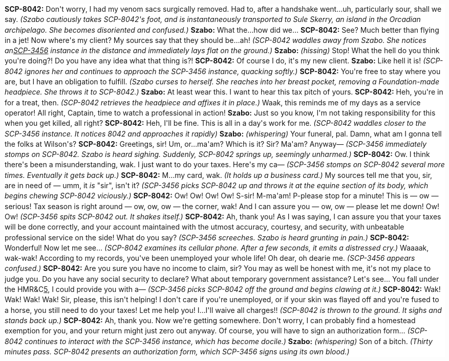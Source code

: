 **SCP-8042:** Don't worry, I had my venom sacs surgically removed. Had to, after a handshake went…uh, particularly sour, shall we say.
_(Szabo cautiously takes SCP-8042's foot, and is instantaneously transported to Sule Skerry, an island in the Orcadian archipelago. She becomes disoriented and confused.)_
**Szabo:** What the…how did we…
**SCP-8042:** See? Much better than flying in a jet! Now where's my client? My sources say that they should be…ah!
_(SCP-8042 waddles away from Szabo. She notices an[SCP-3456](https://scp-wiki.wikidot.com/scp-3456) instance in the distance and immediately lays flat on the ground.)_
**Szabo:** _(hissing)_ Stop! What the hell do you think you're doing?! Do you have any idea what that thing is?!
**SCP-8042:** Of course I do, it's my new client.
**Szabo:** Like hell it is!
_(SCP-8042 ignores her and continues to approach the SCP-3456 instance, quacking softly.)_
**SCP-8042:** You're free to stay where you are, but I have an obligation to fulfill.
_(Szabo curses to herself. She reaches into her breast pocket, removing a Foundation-made headpiece. She throws it to SCP-8042.)_
**Szabo:** At least wear this. I want to hear this tax pitch of yours.
**SCP-8042:** Heh, you're in for a treat, then. _(SCP-8042 retrieves the headpiece and affixes it in place.)_ Waak, this reminds me of my days as a service operator! All right, Captain, time to watch a professional in action!
**Szabo:** Just so you know, I'm not taking responsibility for this when you get killed, all right?
**SCP-8042:** Heh, I'll be fine. This is all in a day's work for me.
_(SCP-8042 waddles closer to the SCP-3456 instance. It notices 8042 and approaches it rapidly)_
**Szabo:** _(whispering)_ Your funeral, pal. Damn, what am I gonna tell the folks at Wilson's?
**SCP-8042:** Greetings, sir! Um, or…ma'am? Which is it? Sir? Ma'am? Anyway—
_(SCP-3456 immediately stomps on SCP-8042. Szabo is heard sighing. Suddenly, SCP-8042 springs up, seemingly unharmed.)_
**SCP-8042:** Ow. I think there's been a misunderstanding, wak. I just want to do your taxes. Here's my ca—
_(SCP-3456 stomps on SCP-8042 several more times. Eventually it gets back up.)_
**SCP-8042:** M…my card, wak. _(It holds up a business card.)_ My sources tell me that you, sir, are in need of — umm, it _is_ "sir", isn't it?
_(SCP-3456 picks SCP-8042 up and throws it at the equine section of its body, which begins chewing SCP-8042 viciously.)_
**SCP-8042:** Ow! Ow! Ow! Ow! S-sir! M-ma'am! P-please stop for a minute! This is — ow — serious! Tax season is right around — ow, ow, ow — the corner, wak! And I can assure you — ow, ow — please let me down! Ow! Ow!
_(SCP-3456 spits SCP-8042 out. It shakes itself.)_
**SCP-8042:** Ah, thank you! As I was saying, I can assure you that your taxes will be done correctly, and your account maintained with the utmost accuracy, courtesy, and security, with unbeatable professional service on the side! What do you say?
_(SCP-3456 screeches. Szabo is heard grunting in pain.)_
**SCP-8042:** Wonderful! Now let me see… _(SCP-8042 examines its cellular phone. After a few seconds, it emits a distressed cry.)_ Waaaak, wak-wak! According to my records, you've been unemployed your whole life! Oh dear, oh dearie me.
_(SCP-3456 appears confused.)_
**SCP-8042:** Are you sure you have no income to claim, sir? You may as well be honest with me, it's not my place to judge you. Do you have any social security to declare? What about temporary government assistance? Let's see… You fall under the HMR&C[5](javascript:;), I could provide you with a—
_(SCP-3456 picks SCP-8042 off the ground and begins clawing at it.)_
**SCP-8042:** Wak! Wak! Wak! Wak! Sir, please, this isn't helping! I don't care if you're unemployed, or if your skin was flayed off and you're fused to a horse, you still need to do your taxes! Let me help you! I…I'll waive all charges!!
_(SCP-8042 is thrown to the ground. It sighs and stands back up.)_
**SCP-8042:** Ah, thank you. Now we're getting somewhere. Don't worry, I can probably find a homestead exemption for you, and your return might just zero out anyway. Of course, you will have to sign an authorization form…
_(SCP-8042 continues to interact with the SCP-3456 instance, which has become docile.)_
**Szabo:** _(whispering)_ Son of a bitch.
_(Thirty minutes pass. SCP-8042 presents an authorization form, which SCP-3456 signs using its own blood.)_